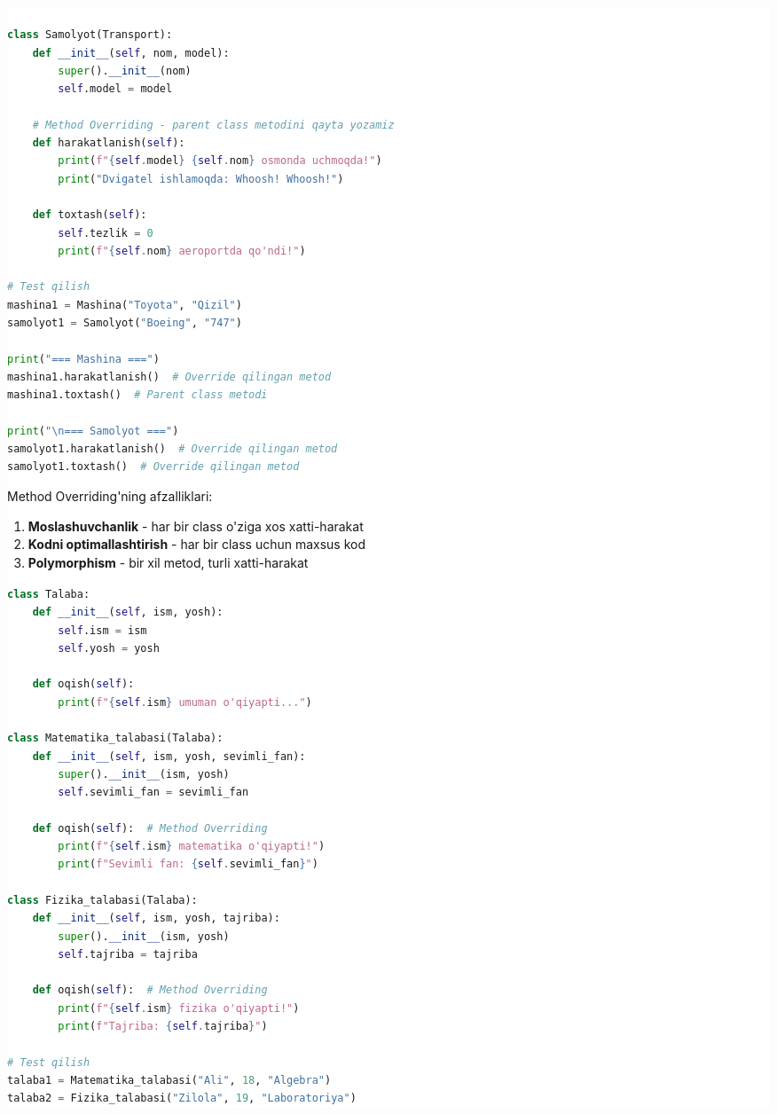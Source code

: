 ```python

class Samolyot(Transport):
    def __init__(self, nom, model):
        super().__init__(nom)
        self.model = model
    
    # Method Overriding - parent class metodini qayta yozamiz
    def harakatlanish(self):
        print(f"{self.model} {self.nom} osmonda uchmoqda!")
        print("Dvigatel ishlamoqda: Whoosh! Whoosh!")
    
    def toxtash(self):
        self.tezlik = 0
        print(f"{self.nom} aeroportda qo'ndi!")

# Test qilish
mashina1 = Mashina("Toyota", "Qizil")
samolyot1 = Samolyot("Boeing", "747")

print("=== Mashina ===")
mashina1.harakatlanish()  # Override qilingan metod
mashina1.toxtash()  # Parent class metodi

print("\n=== Samolyot ===")
samolyot1.harakatlanish()  # Override qilingan metod
samolyot1.toxtash()  # Override qilingan metod
```

Method Overriding'ning afzalliklari:
1. **Moslashuvchanlik** - har bir class o'ziga xos xatti-harakat
2. **Kodni optimallashtirish** - har bir class uchun maxsus kod
3. **Polymorphism** - bir xil metod, turli xatti-harakat

```python
class Talaba:
    def __init__(self, ism, yosh):
        self.ism = ism
        self.yosh = yosh
    
    def oqish(self):
        print(f"{self.ism} umuman o'qiyapti...")

class Matematika_talabasi(Talaba):
    def __init__(self, ism, yosh, sevimli_fan):
        super().__init__(ism, yosh)
        self.sevimli_fan = sevimli_fan
    
    def oqish(self):  # Method Overriding
        print(f"{self.ism} matematika o'qiyapti!")
        print(f"Sevimli fan: {self.sevimli_fan}")

class Fizika_talabasi(Talaba):
    def __init__(self, ism, yosh, tajriba):
        super().__init__(ism, yosh)
        self.tajriba = tajriba
    
    def oqish(self):  # Method Overriding
        print(f"{self.ism} fizika o'qiyapti!")
        print(f"Tajriba: {self.tajriba}")

# Test qilish
talaba1 = Matematika_talabasi("Ali", 18, "Algebra")
talaba2 = Fizika_talabasi("Zilola", 19, "Laboratoriya")

```